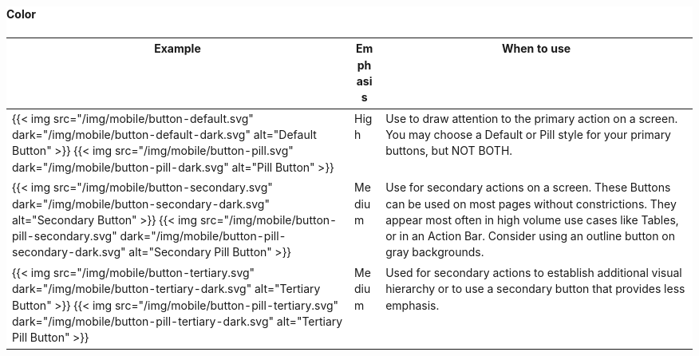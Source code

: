 #### Color

<table class="table table-bordered">
  <thead class="thead-light">
    <tr>
      <th>Example</th>
      <th>Emphasis</th>
      <th>When to use</th>
    </tr>
  </thead>
  <tbody>
    <tr>
      <td class="text-center">
        {{< img src="/img/mobile/button-default.svg" dark="/img/mobile/button-default-dark.svg" alt="Default Button" >}}
        {{< img src="/img/mobile/button-pill.svg" dark="/img/mobile/button-pill-dark.svg" alt="Pill Button" >}}
      </td>
      <td>High</td>
      <td>
        Use to draw attention to the primary action on a screen. You may choose a Default or Pill style for your primary buttons, but NOT BOTH.
      </td>
    </tr>
    <tr>
      <td class="text-center">
        {{< img src="/img/mobile/button-secondary.svg" dark="/img/mobile/button-secondary-dark.svg" alt="Secondary Button" >}}
        {{< img src="/img/mobile/button-pill-secondary.svg" dark="/img/mobile/button-pill-secondary-dark.svg" alt="Secondary Pill Button" >}}
      </td>
      <td>Medium</td>
      <td>
       Use for secondary actions on a screen. These Buttons can be used on most pages without constrictions. They appear most often in high volume use cases like Tables, or in an Action Bar. Consider using an outline button on gray backgrounds.
      </td>
    </tr>
    <tr>
      <td class="text-center">
        {{< img src="/img/mobile/button-tertiary.svg" dark="/img/mobile/button-tertiary-dark.svg" alt="Tertiary Button" >}}
        {{< img src="/img/mobile/button-pill-tertiary.svg" dark="/img/mobile/button-pill-tertiary-dark.svg" alt="Tertiary Pill Button" >}}
      </td>
      <td>Medium</td>
      <td>
       Used for secondary actions to establish additional visual hierarchy or to use a secondary button that provides less emphasis.
      </td>
    </tr>
  </tbody>
</table>
